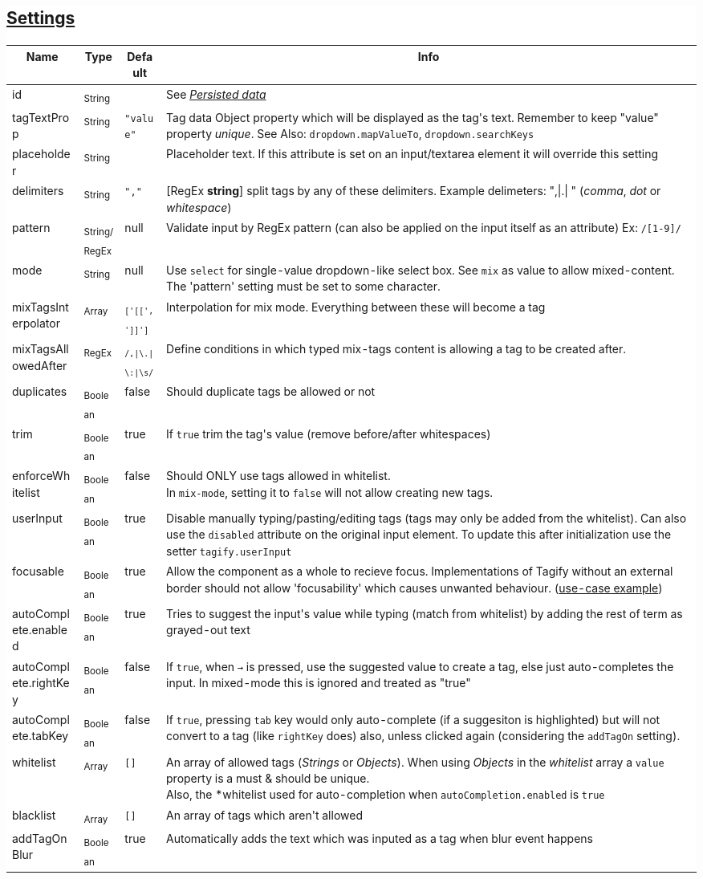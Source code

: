 ## [Settings](https://github.com/yairEO/tagify/blob/master/src/parts/defaults.js#L1)

Name                           | Type                         | Default                                     | Info
------------------------------ | ---------------------------- | ------------------------------------------- | --------------------------------------------------------------------------
id                             | <sub>String</sub>            |                                             | See [*Persisted data*](https://github.com/yairEO/tagify/#persisted-data)
tagTextProp                    | <sub>String</sub>            | `"value"`                                   | Tag data Object property which will be displayed as the tag's text. Remember to keep "value" property <em>unique</em>. See Also: `dropdown.mapValueTo`, `dropdown.searchKeys`
placeholder                    | <sub>String</sub>            |                                             | Placeholder text. If this attribute is set on an input/textarea element it will override this setting
delimiters                     | <sub>String</sub>            | `","`                                       | [RegEx **string**] split tags by any of these delimiters. Example delimeters: ",&#124;.&#124; " (*comma*, *dot* or *whitespace*)
pattern                        | <sub>String/RegEx</sub>      | null                                        | Validate input by RegEx pattern (can also be applied on the input itself as an attribute) Ex: `/[1-9]/`
mode                           | <sub>String</sub>            | null                                        | Use `select` for single-value dropdown-like select box. See `mix` as value to allow mixed-content. The 'pattern' setting must be set to some character.
mixTagsInterpolator            | <sub>Array</sub>             | <sub>`['[[', ']]']`</sub>                   | Interpolation for mix mode. Everything between these will become a tag
mixTagsAllowedAfter            | <sub>RegEx</sub>             | <sub>`/,\|\.\|\:\|\s/`</sub>                | Define conditions in which typed mix-tags content is allowing a tag to be created after.
duplicates                     | <sub>Boolean</sub>           | false                                       | Should duplicate tags be allowed or not
trim                           | <sub>Boolean</sub>           | true                                        | If `true` trim the tag's value (remove before/after whitespaces)
enforceWhitelist               | <sub>Boolean</sub>           | false                                       | Should ONLY use tags allowed in whitelist.<br>In `mix-mode`, setting it  to `false` will not allow creating new tags.
userInput                      | <sub>Boolean</sub>           | true                                        | Disable manually typing/pasting/editing tags (tags may only be added from the whitelist). Can also use the `disabled` attribute on the original input element. To update this after initialization use the setter `tagify.userInput`
focusable                      | <sub>Boolean</sub>           | true                                        | Allow the component as a whole to recieve focus. Implementations of Tagify without an external border should not allow 'focusability' which causes unwanted behaviour. ([use-case example](file:///C:/Users/vsync/projects/tagify/index.html#section-different-look))
autoComplete.enabled           | <sub>Boolean</sub>           | true                                        | Tries to suggest the input's value while typing (match from whitelist) by adding the rest of term as grayed-out text
autoComplete.rightKey          | <sub>Boolean</sub>           | false                                       | If `true`, when `→` is pressed, use the suggested value to create a tag, else just auto-completes the input. In mixed-mode this is ignored and treated as "true"
autoComplete.tabKey            | <sub>Boolean</sub>           | false                                       | If `true`, pressing `tab` key would only auto-complete (if a suggesiton is highlighted) but will not convert to a tag (like `rightKey` does) also, unless clicked again (considering the `addTagOn` setting).
whitelist                      | <sub>Array</sub>             | `[]`                                        | An array of allowed tags (*Strings* or *Objects*). When using *Objects* in the *whitelist* array a `value` property is a must & should be unique. <br/>Also, the *whitelist used for auto-completion when `autoCompletion.enabled` is `true`
blacklist                      | <sub>Array</sub>             | `[]`                                        | An array of tags which aren't allowed
addTagOnBlur                   | <sub>Boolean</sub>           | true                                        | Automatically adds the text which was inputed as a tag when blur event happens